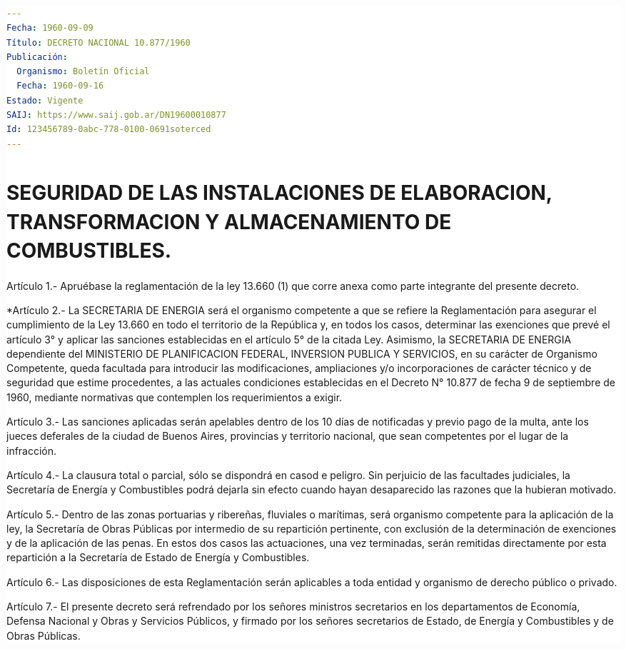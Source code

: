 ```yaml
---
Fecha: 1960-09-09
Título: DECRETO NACIONAL 10.877/1960
Publicación:
  Organismo: Boletín Oficial
  Fecha: 1960-09-16
Estado: Vigente
SAIJ: https://www.saij.gob.ar/DN19600010877
Id: 123456789-0abc-778-0100-0691soterced
---
```

# SEGURIDAD DE LAS INSTALACIONES DE ELABORACION, TRANSFORMACION Y ALMACENAMIENTO DE COMBUSTIBLES.

<a id="1"></a>
Artículo  1.-  Apruébase  la reglamentación de la ley 13.660 (1) que corre anexa como parte integrante del presente decreto.

<a id="2"></a>
*Artículo  2.- La SECRETARIA DE ENERGIA será el organismo competente a que se refiere la Reglamentación para asegurar el cumplimiento de la Ley 13.660 en todo el territorio de la República y, en todos los casos, determinar las exenciones que prevé el artículo 3° y aplicar las sanciones establecidas en el artículo 5° de la citada Ley. Asimismo, la SECRETARIA DE ENERGIA dependiente del MINISTERIO DE PLANIFICACION FEDERAL, INVERSION PUBLICA Y SERVICIOS, en su carácter de Organismo Competente, queda facultada para introducir las modificaciones, ampliaciones y/o incorporaciones de carácter técnico y de seguridad que estime procedentes, a las actuales condiciones establecidas en el Decreto N° 10.877 de fecha 9 de septiembre de 1960, mediante normativas que contemplen los requerimientos a exigir.

<a id="3"></a>
Artículo  3.-  Las sanciones aplicadas serán apelables dentro de los 10 días de notificadas  y  previo  pago de la multa, ante los jueces deferales  de  la ciudad de Buenos Aires,  provincias  y  territorio nacional, que sean  competentes  por  el  lugar  de  la  infracción.

<a id="4"></a>
Artículo 4.- La clausura total o parcial, sólo se dispondrá en casod e peligro. Sin perjuicio de las facultades judiciales, la Secretaría de  Energía  y  Combustibles  podrá  dejarla sin efecto cuando hayan desaparecido las razones que la hubieran motivado.

<a id="5"></a>
Artículo 5.- Dentro de las zonas portuarias y ribereñas, fluviales o marítimas,  será  organismo competente para la aplicación de la ley, la Secretaría de Obras  Públicas  por  intermedio  de su repartición pertinente, con exclusión de la determinación de exenciones  y de la aplicación de las penas. En estos dos casos las actuaciones, una vez terminadas, serán remitidas directamente por esta repartición  a  la Secretaría de Estado de Energía y Combustibles.

<a id="6"></a>
Artículo    6.-  Las  disposiciones  de  esta  Reglamentación  serán aplicables a  toda entidad y organismo de derecho público o privado.

<a id="7"></a>
Artículo  7.-  El  presente  decreto será refrendado por los señores ministros  secretarios  en los departamentos  de  Economía,  Defensa Nacional y Obras y Servicios  Públicos,  y  firmado  por los señores secretarios  de  Estado,  de  Energía  y  Combustibles  y  de  Obras Públicas.
